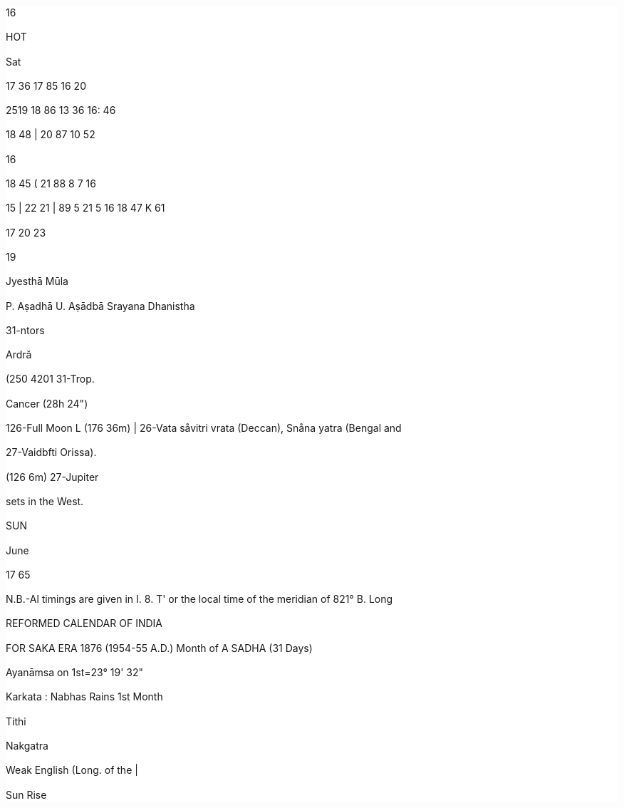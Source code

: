 16 

HOT 

Sat 

17 36 17 85 16 20 

2519 18 86 13 36 16: 46 

18 48 | 20 87 10 52 

16 

18 45 ( 21 88 8 7 16 

15 | 22 21 | 89 5 21 5 16 18 47 K 61 

17 20 23 

19 

Jyesthā Mūla 

P. Aṣadhā U. Aṣādbā Srayana Dhanistha 

31-ntors 

Ardră 

(250 4201 31-Trop. 

Cancer (28h 24") 

126-Full Moon L (176 36m) | 26-Vata såvitri vrata (Deccan), Snåna yatra (Bengal and 

27-Vaidbfti Orissa). 

(126 6m) 27-Jupiter 

sets in the West. 

SUN 

June 

17 65 

N.B.-Al timings are given in I. 8. T' or the local time of the meridian of 821° B. Long 

REFORMED CALENDAR OF INDIA 

FOR SAKA ERA 1876 (1954-55 A.D.) Month of A SADHA (31 Days) 

Ayanāmsa on 1st=23° 19' 32" 

Karkata : Nabhas Rains 1st Month 

Tithi 

Nakgatra 

Weak English (Long. of the | 

Sun Rise 
